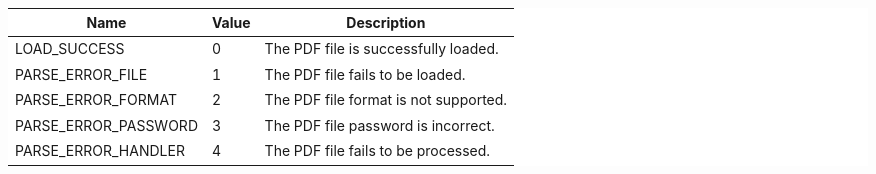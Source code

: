 | Name            | Value   | Description                                      |
| -------------- | ---- | ---------------------------------------- |
| LOAD_SUCCESS | 0 | The PDF file is successfully loaded.   |
| PARSE_ERROR_FILE | 1 | The PDF file fails to be loaded.|
| PARSE_ERROR_FORMAT | 2 | The PDF file format is not supported.|
| PARSE_ERROR_PASSWORD | 3 | The PDF file password is incorrect.|
| PARSE_ERROR_HANDLER | 4 | The PDF file fails to be processed.|
